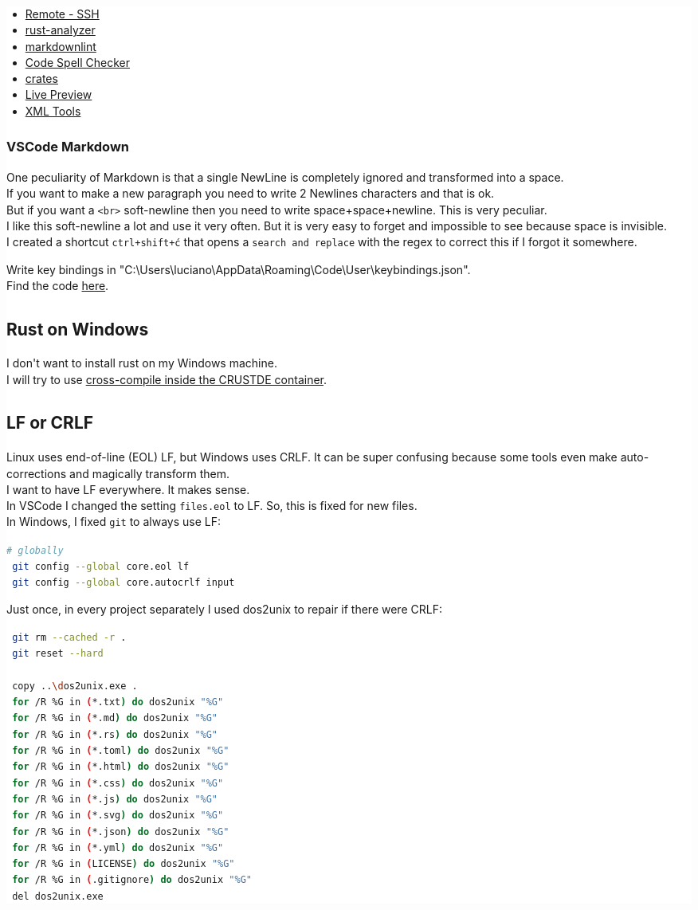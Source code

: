 - [Remote - SSH](https://marketplace.visualstudio.com/items?itemName=ms-vscode-remote.remote-ssh)
- [rust-analyzer](https://marketplace.visualstudio.com/items?itemName=rust-lang.rust-analyzer)
- [markdownlint](https://marketplace.visualstudio.com/items?itemName=DavidAnson.vscode-markdownlint)
- [Code Spell Checker](https://marketplace.visualstudio.com/items?itemName=streetsidesoftware.code-spell-checker)
- [crates](https://marketplace.visualstudio.com/items?itemName=serayuzgur.crates)
- [Live Preview](https://marketplace.visualstudio.com/items?itemName=ms-vscode.live-server)
- [XML Tools](https://marketplace.visualstudio.com/items?itemName=DotJoshJohnson.xml)

### VSCode Markdown

One peculiarity of Markdown is that a single NewLine is completely ignored and transformed into a space.  
If you want to make a new paragraph you need to write 2 Newlines characters and that is ok.  
But if you want a `<br>` soft-newline then you need to write space+space+newline. This is very peculiar.  
I like this soft-newline a lot and use it very often. But it is very easy to forget and impossible to see because space is invisible.  
I created a shortcut `ctrl+shift+ć` that opens a `search and replace` with the regex to correct this if I forgot it somewhere.  

Write key bindings in "C:\Users\luciano\AppData\Roaming\Code\User\keybindings.json".  
Find the code [here](configuration_files/win_files/c/Users/luciano/AppData/Roaming/Code/User/keybindings.json).

## Rust on Windows

I don't want to install rust on my Windows machine.  
I will try to use [cross-compile inside the CRUSTDE container](https://github.com/CRUSTDE-ContainerizedRustDevEnv/cross_compile_crustde_container).  

## LF or CRLF

Linux uses end-of-line (EOL) LF, but Windows uses CRLF. It can be super confusing because some tools even make auto-corrections and magically transform them.  
I want to have LF everywhere. It makes sense.  
In VSCode I changed the setting `files.eol` to LF. So, this is fixed for new files.  
In Windows, I fixed `git` to always use LF:

```bash
# globally
 git config --global core.eol lf
 git config --global core.autocrlf input
 ```

Just once, in every project separately I used dos2unix to repair if there were CRLF:

```bash
 git rm --cached -r . 
 git reset --hard
 
 copy ..\dos2unix.exe .  
 for /R %G in (*.txt) do dos2unix "%G"
 for /R %G in (*.md) do dos2unix "%G"
 for /R %G in (*.rs) do dos2unix "%G"
 for /R %G in (*.toml) do dos2unix "%G"
 for /R %G in (*.html) do dos2unix "%G"
 for /R %G in (*.css) do dos2unix "%G"
 for /R %G in (*.js) do dos2unix "%G"
 for /R %G in (*.svg) do dos2unix "%G"
 for /R %G in (*.json) do dos2unix "%G"
 for /R %G in (*.yml) do dos2unix "%G"
 for /R %G in (LICENSE) do dos2unix "%G"
 for /R %G in (.gitignore) do dos2unix "%G"
 del dos2unix.exe
```